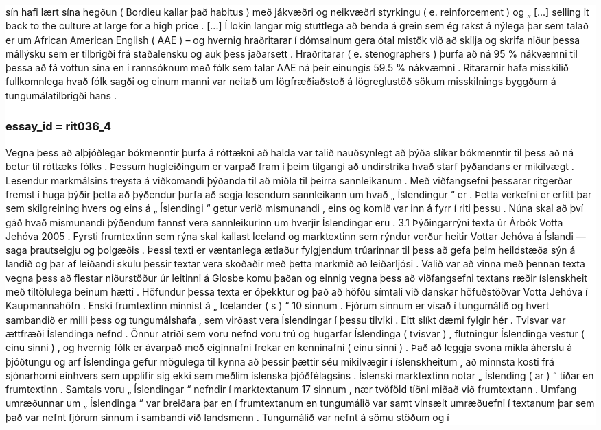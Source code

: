 sín hafi lært sína hegðun ( Bordieu kallar það habitus ) með jákvæðri og neikvæðri styrkingu ( e. reinforcement ) og „ [...] selling it back to the culture at large for a high price . [...]  Í lokin langar mig stuttlega að benda á grein sem ég rakst á nýlega þar sem talað er um African American English ( AAE ) – og hvernig hraðritarar í dómsalnum gera ótal mistök við að skilja og skrifa niður þessa mállýsku sem er tilbrigði frá staðalensku og auk þess jaðarsett .  Hraðritarar ( e. stenographers ) þurfa að ná 95 % nákvæmni til þessa að fá vottun sína en í rannsóknum með fólk sem talar AAE ná þeir einungis 59.5 % nákvæmni .  Ritararnir hafa misskilið fullkomnlega hvað fólk sagði og einum manni var neitað um lögfræðiaðstoð á lögreglustöð sökum misskilnings byggðum á tungumálatilbrigði hans .  

### essay_id = rit036_4
Vegna þess að alþjóðlegar bókmenntir þurfa á róttækni að halda var talið nauðsynlegt að þýða slíkar bókmenntir til þess að ná betur til róttæks fólks .  Þessum hugleiðingum er varpað fram í þeim tilgangi að undirstrika hvað starf þýðandans er mikilvægt .  Lesendur markmálsins treysta á viðkomandi þýðanda til að miðla til þeirra sannleikanum .  Með viðfangsefni þessarar ritgerðar fremst í huga þýðir þetta að þýðendur þurfa að segja lesendum sannleikann um hvað „ Íslendingur “ er .  Þetta verkefni er erfitt þar sem skilgreining hvers og eins á „ Íslendingi “ getur verið mismunandi , eins og komið var inn á fyrr í riti þessu .  Núna skal að því gáð hvað mismunandi þýðendum fannst vera sannleikurinn um hverjir Íslendingar eru .  3.1 Þýðingarrýni texta úr Árbók Votta Jehóva 2005 .  Fyrsti frumtextinn sem rýna skal kallast Iceland og marktextinn sem rýndur verður heitir Vottar Jehóva á Íslandi —  saga þrautseigju og þolgæðis .  Þessi texti er væntanlega ætlaður fylgjendum trúarinnar til þess að gefa þeim heildstæða sýn á landið og þar af leiðandi skulu þessir textar vera skoðaðir með þetta markmið að leiðarljósi .  Valið var að vinna með þennan texta vegna þess að flestar niðurstöður úr leitinni á Glosbe komu þaðan og einnig vegna þess að viðfangsefni textans ræðir íslenskheit með tiltölulega beinum hætti .  Höfundur þessa texta er óþekktur og það að höfðu símtali við danskar höfuðstöðvar Votta Jehóva í Kaupmannahöfn .  Enski frumtextinn minnist á „ Icelander ( s ) “ 10 sinnum .  Fjórum sinnum er vísað í tungumálið og hvert sambandið er milli þess og tungumálshafa , sem virðast vera Íslendingar í þessu tilviki .  Eitt slíkt dæmi fylgir hér .  Tvisvar var ættfræði Íslendinga nefnd .  Önnur atriði sem voru nefnd voru trú og hugarfar Íslendinga ( tvisvar ) , flutningur Íslendinga vestur ( einu sinni ) , og hvernig fólk er ávarpað með eiginnafni frekar en kenninafni ( einu sinni ) .  Það að leggja svona mikla áherslu á þjóðtungu og arf Íslendinga gefur mögulega til kynna að þessir þættir séu mikilvægir í íslenskheitum , að minnsta kosti frá sjónarhorni einhvers sem upplifir sig ekki sem meðlim íslenska þjóðfélagsins .  Íslenski marktextinn notar „ Íslending ( ar ) “ tíðar en frumtextinn .  Samtals voru „ Íslendingar “ nefndir í marktextanum 17 sinnum , nær tvöföld tíðni miðað við frumtextann .  Umfang umræðunnar um „ Íslendinga “ var breiðara þar en í frumtextanum en tungumálið var samt vinsælt umræðuefni í textanum þar sem það var nefnt fjórum sinnum í sambandi við landsmenn .  Tungumálið var nefnt á sömu stöðum og í 